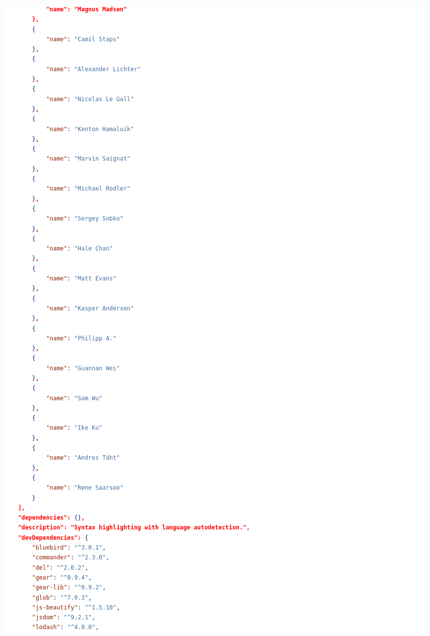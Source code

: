 ```json
            "name": "Magnus Madsen"
        },
        {
            "name": "Camil Staps"
        },
        {
            "name": "Alexander Lichter"
        },
        {
            "name": "Nicolas Le Gall"
        },
        {
            "name": "Kenton Hamaluik"
        },
        {
            "name": "Marvin Saignat"
        },
        {
            "name": "Michael Rodler"
        },
        {
            "name": "Sergey Sobko"
        },
        {
            "name": "Hale Chan"
        },
        {
            "name": "Matt Evans"
        },
        {
            "name": "Kasper Andersen"
        },
        {
            "name": "Philipp A."
        },
        {
            "name": "Guannan Wei"
        },
        {
            "name": "Sam Wu"
        },
        {
            "name": "Ike Ku"
        },
        {
            "name": "Andres Täht"
        },
        {
            "name": "Rene Saarsoo"
        }
    ],
    "dependencies": {},
    "description": "Syntax highlighting with language autodetection.",
    "devDependencies": {
        "bluebird": "^3.0.1",
        "commander": "^2.3.0",
        "del": "^2.0.2",
        "gear": "^0.9.4",
        "gear-lib": "^0.9.2",
        "glob": "^7.0.3",
        "js-beautify": "^1.5.10",
        "jsdom": "^9.2.1",
        "lodash": "^4.0.0",
```